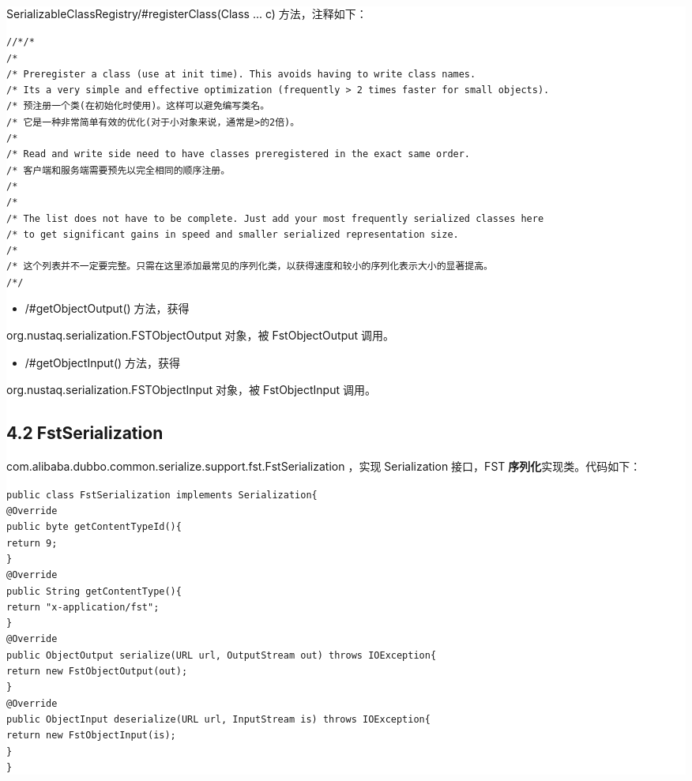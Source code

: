 SerializableClassRegistry/#registerClass(Class ... c)
方法，注释如下：
```
//*/*
/*
/* Preregister a class (use at init time). This avoids having to write class names.
/* Its a very simple and effective optimization (frequently > 2 times faster for small objects).
/* 预注册一个类(在初始化时使用)。这样可以避免编写类名。
/* 它是一种非常简单有效的优化(对于小对象来说，通常是>的2倍)。
/*
/* Read and write side need to have classes preregistered in the exact same order.
/* 客户端和服务端需要预先以完全相同的顺序注册。
/*
/*
/* The list does not have to be complete. Just add your most frequently serialized classes here
/* to get significant gains in speed and smaller serialized representation size.
/*
/* 这个列表并不一定要完整。只需在这里添加最常见的序列化类，以获得速度和较小的序列化表示大小的显著提高。
/*/
```
* /#getObjectOutput()
方法，获得

org.nustaq.serialization.FSTObjectOutput
对象，被 FstObjectOutput 调用。
* /#getObjectInput()
方法，获得

org.nustaq.serialization.FSTObjectInput
对象，被 FstObjectInput 调用。

## 4.2 FstSerialization

com.alibaba.dubbo.common.serialize.support.fst.FstSerialization
，实现 Serialization 接口，FST **序列化**实现类。代码如下：
```
public class FstSerialization implements Serialization{
@Override
public byte getContentTypeId(){
return 9;
}
@Override
public String getContentType(){
return "x-application/fst";
}
@Override
public ObjectOutput serialize(URL url, OutputStream out) throws IOException{
return new FstObjectOutput(out);
}
@Override
public ObjectInput deserialize(URL url, InputStream is) throws IOException{
return new FstObjectInput(is);
}
}
```
